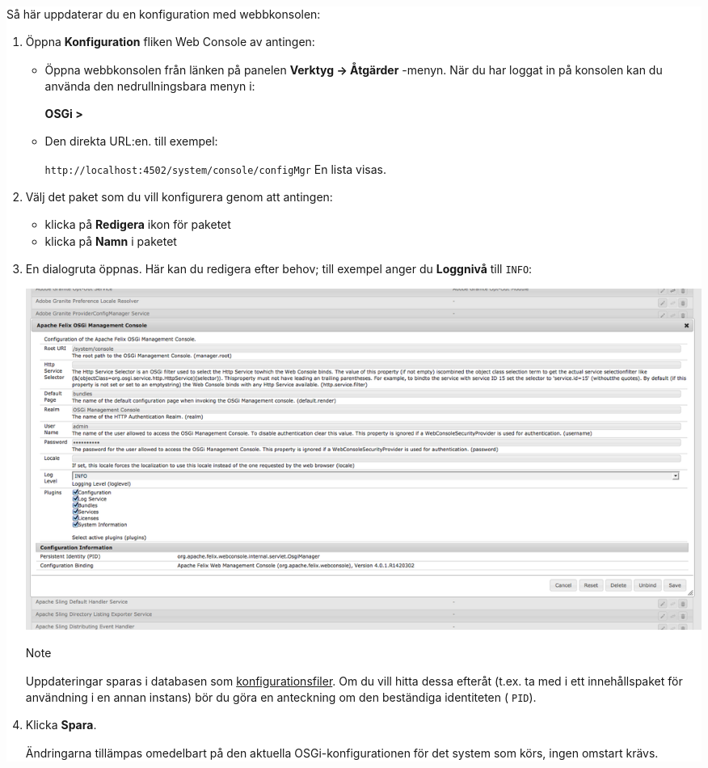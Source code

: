 Så här uppdaterar du en konfiguration med webbkonsolen:

1. Öppna **Konfiguration** fliken Web Console av antingen:

   * Öppna webbkonsolen från länken på panelen **Verktyg -> Åtgärder** -menyn. När du har loggat in på konsolen kan du använda den nedrullningsbara menyn i:

      **OSGi >**

   * Den direkta URL:en. till exempel:

      `http://localhost:4502/system/console/configMgr`
   En lista visas.

1. Välj det paket som du vill konfigurera genom att antingen:

   * klicka på **Redigera** ikon för paketet
   * klicka på **Namn** i paketet

1. En dialogruta öppnas. Här kan du redigera efter behov; till exempel anger du **Loggnivå** till `INFO`:

   ![chlimage_1-140](assets/chlimage_1-140.png)

   >[!NOTE]
   >
   >Uppdateringar sparas i databasen som [konfigurationsfiler](#osgi-configuration-with-configuration-files). Om du vill hitta dessa efteråt (t.ex. ta med i ett innehållspaket för användning i en annan instans) bör du göra en anteckning om den beständiga identiteten ( `PID`).

1. Klicka **Spara**.

   Ändringarna tillämpas omedelbart på den aktuella OSGi-konfigurationen för det system som körs, ingen omstart krävs.
